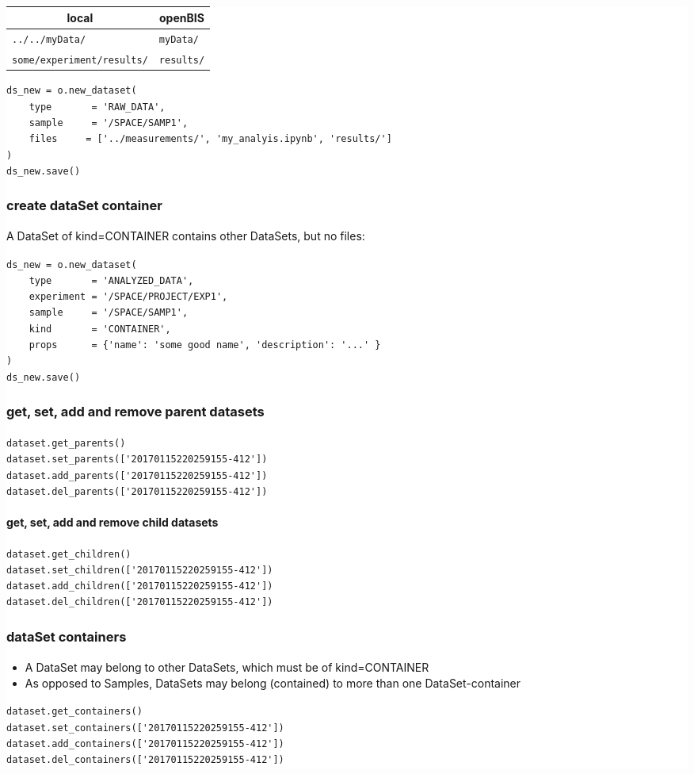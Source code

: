 | local                      | openBIS    |
|----------------------------|------------|
| `../../myData/`            | `myData/`  |
| `some/experiment/results/` | `results/` |

```
ds_new = o.new_dataset(
    type       = 'RAW_DATA', 
    sample     = '/SPACE/SAMP1',
    files     = ['../measurements/', 'my_analyis.ipynb', 'results/'] 
)
ds_new.save()
```

### create dataSet container

A DataSet of kind=CONTAINER contains other DataSets, but no files:

```
ds_new = o.new_dataset(
    type       = 'ANALYZED_DATA', 
    experiment = '/SPACE/PROJECT/EXP1', 
    sample     = '/SPACE/SAMP1',
    kind       = 'CONTAINER',
    props      = {'name': 'some good name', 'description': '...' }
)
ds_new.save()
```

### get, set, add and remove parent datasets

```
dataset.get_parents()
dataset.set_parents(['20170115220259155-412'])
dataset.add_parents(['20170115220259155-412'])
dataset.del_parents(['20170115220259155-412'])
```

#### get, set, add and remove child datasets

```
dataset.get_children()
dataset.set_children(['20170115220259155-412'])
dataset.add_children(['20170115220259155-412'])
dataset.del_children(['20170115220259155-412'])
```

### dataSet containers

* A DataSet may belong to other DataSets, which must be of kind=CONTAINER
* As opposed to Samples, DataSets may belong (contained) to more than one DataSet-container

```
dataset.get_containers()
dataset.set_containers(['20170115220259155-412'])
dataset.add_containers(['20170115220259155-412'])
dataset.del_containers(['20170115220259155-412'])
```
